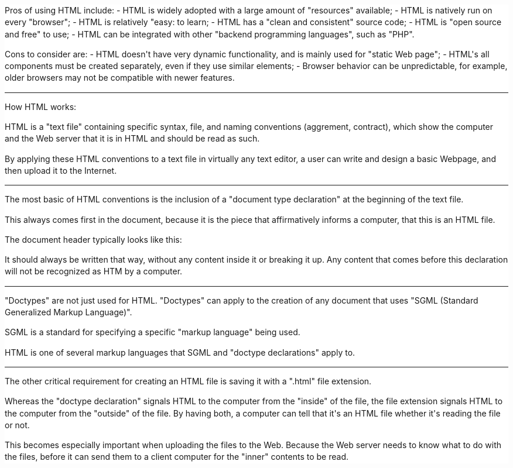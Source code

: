 Pros of using HTML include:
    - HTML is widely adopted with a large amount of "resources" available;
    - HTML is natively run on every "browser";
    - HTML is relatively "easy: to learn;
    - HTML has a "clean and consistent" source code;
    - HTML is "open source and free" to use;
    - HTML can be integrated with other "backend programming languages", such as "PHP".

Cons to consider are:
    - HTML doesn't have very dynamic functionality, and is mainly used for "static Web page";
    - HTML's all components must be created separately, even if they use similar elements;
    - Browser behavior can be unpredictable, for example, older browsers may not be compatible with newer features.


--------
How HTML works:

HTML is a "text file" containing specific syntax, file, and naming conventions (aggrement, contract), which show the computer and the Web server that it is in HTML and should be read as such.

By applying these HTML conventions to a text file in virtually any text editor, a user can write and design a basic Webpage, and then upload it to the Internet.

----
The most basic of HTML conventions is the inclusion of a "document type declaration" at the beginning of the text file.

This always comes first in the document, because it is the piece that affirmatively informs a computer, that this is an HTML file.

The document header typically looks like this:
    <!DOCTYPE html>

It should always be written that way, without any content inside it or breaking it up. Any content that comes before this declaration will not be recognized as HTM by a computer.


----
"Doctypes" are not just used for HTML. "Doctypes" can apply to the creation of any document that uses "SGML (Standard Generalized Markup Language)".

SGML is a standard for specifying a specific "markup language" being used.

HTML is one of several markup languages that SGML and "doctype declarations" apply to.


----
The other critical requirement for creating an HTML file is saving it with a ".html" file extension.

Whereas the "doctype declaration" signals HTML to the computer from the "inside" of the file, the file extension signals HTML to the computer from the "outside" of the file. By having both, a computer can tell that it's an HTML file whether it's reading the file or not.

This becomes especially important when uploading the files to the Web. Because the Web server needs to know what to do with the files, before it can send them to a client computer for the "inner" contents to be read.
